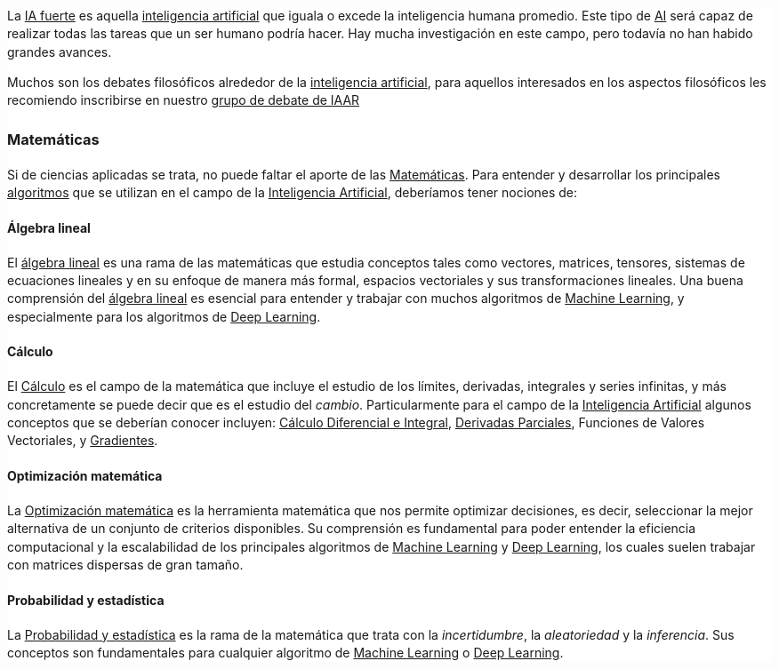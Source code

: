 La [IA fuerte](https://es.wikipedia.org/wiki/IA_Fuerte) es aquella [inteligencia artificial](https://es.wikipedia.org/wiki/Inteligencia_artificial) que iguala o excede la inteligencia humana promedio. Este tipo de [AI](https://es.wikipedia.org/wiki/Inteligencia_artificial)  será capaz de realizar todas las tareas que un ser humano podría hacer. Hay mucha investigación en este campo, pero todavía no han habido grandes avances.

Muchos son los debates filosóficos alrededor de la [inteligencia artificial](https://es.wikipedia.org/wiki/Inteligencia_artificial), para aquellos interesados en los aspectos filosóficos les recomiendo inscribirse en nuestro [grupo de debate de IAAR](https://www.facebook.com/groups/1475242589176918/)

### Matemáticas

Si de ciencias aplicadas se trata, no puede faltar el aporte de las [Matemáticas](https://es.wikipedia.org/wiki/Matem%C3%A1ticas). Para entender y desarrollar los principales [algoritmos](https://es.wikipedia.org/wiki/Algoritmo) que se utilizan en el campo de la [Inteligencia Artificial](https://es.wikipedia.org/wiki/Inteligencia_artificial), deberíamos tener nociones de: 

#### Álgebra lineal
El [álgebra lineal](http://relopezbriega.github.io/category/algebra.html) es una rama de las matemáticas que estudia conceptos tales como vectores, matrices, tensores, sistemas de ecuaciones lineales y en su enfoque de manera más formal, espacios vectoriales y sus transformaciones lineales. Una buena comprensión del [álgebra lineal](http://relopezbriega.github.io/category/algebra.html) es esencial para entender y trabajar con muchos algoritmos de [Machine Learning](http://relopezbriega.github.io/category/machine-learning.html), y especialmente para los algoritmos de [Deep Learning](https://es.wikipedia.org/wiki/Aprendizaje_profundo).

#### Cálculo
El [Cálculo](http://relopezbriega.github.io/category/calculo.html) es el campo de la matemática que incluye el estudio de los límites, derivadas, integrales y series infinitas, y más concretamente se puede decir que es el estudio del *cambio*. Particularmente para el campo de la [Inteligencia Artificial](https://es.wikipedia.org/wiki/Inteligencia_artificial) algunos conceptos que se deberían conocer incluyen: [Cálculo Diferencial e Integral](http://relopezbriega.github.io/blog/2016/01/10/ecuaciones-diferenciales-con-python/), [Derivadas Parciales](http://relopezbriega.github.io/blog/2016/01/27/ecuaciones-en-derivadas-parciales-con-python/), Funciones de Valores Vectoriales, y [Gradientes](https://es.wikipedia.org/wiki/Gradiente).

#### Optimización matemática
La [Optimización matemática](http://relopezbriega.github.io/blog/2017/01/18/problemas-de-optimizacion-con-python/) es la herramienta matemática que nos permite optimizar decisiones, es decir, seleccionar la mejor alternativa de un conjunto de criterios disponibles. Su comprensión es fundamental para poder entender la eficiencia computacional y la escalabilidad de los principales algoritmos de [Machine Learning](http://relopezbriega.github.io/category/machine-learning.html) y [Deep Learning](https://es.wikipedia.org/wiki/Aprendizaje_profundo), los cuales suelen trabajar con matrices dispersas de gran tamaño.

#### Probabilidad y estadística
La [Probabilidad y estadística](http://relopezbriega.github.io/category/pobabilidad-y-estadistica.html) es la rama de la matemática que trata con la *incertidumbre*, la *aleatoriedad* y la *inferencia*. Sus conceptos son fundamentales para cualquier algoritmo de [Machine Learning](http://relopezbriega.github.io/category/machine-learning.html) o [Deep Learning](https://es.wikipedia.org/wiki/Aprendizaje_profundo).
